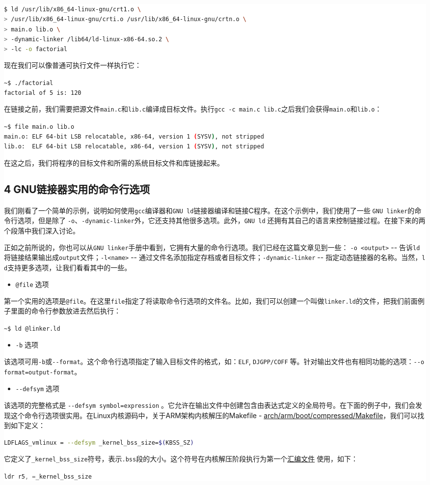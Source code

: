 ```bash
$ ld /usr/lib/x86_64-linux-gnu/crt1.o \
> /usr/lib/x86_64-linux-gnu/crti.o /usr/lib/x86_64-linux-gnu/crtn.o \
> main.o lib.o \
> -dynamic-linker /lib64/ld-linux-x86-64.so.2 \
> -lc -o factorial
```

现在我们可以像普通可执行文件一样执行它：

```bash
~$ ./factorial
factorial of 5 is: 120
```

在链接之前，我们需要把源文件`main.c`和`lib.c`编译成目标文件。执行`gcc -c main.c lib.c`之后我们会获得`main.o`和`lib.o`：

```bash
~$ file main.o lib.o 
main.o: ELF 64-bit LSB relocatable, x86-64, version 1 (SYSV), not stripped
lib.o:  ELF 64-bit LSB relocatable, x86-64, version 1 (SYSV), not stripped
```

在这之后，我们将程序的目标文件和所需的系统目标文件和库链接起来。

## 4 GNU链接器实用的命令行选项

我们刚看了一个简单的示例，说明如何使用`gcc`编译器和`GNU ld`链接器编译和链接C程序。在这个示例中，我们使用了一些 `GNU linker`的命令行选项，但是除了 `-o`、`-dynamic-linker`外，它还支持其他很多选项。此外，`GNU ld` 还拥有其自己的语言来控制链接过程。在接下来的两个段落中我们深入讨论。

正如之前所说的，你也可以从`GNU linker`手册中看到，它拥有大量的命令行选项。我们已经在这篇文章见到一些： `-o <output>` -- 告诉`ld`将链接结果输出成`output`文件；`-l<name>` -- 通过文件名添加指定存档或者目标文件；`-dynamic-linker` -- 指定动态链接器的名称。当然，`ld`支持更多选项，让我们看看其中的一些。

* `@file` 选项
  
第一个实用的选项是`@file`。在这里`file`指定了将读取命令行选项的文件名。比如，我们可以创建一个叫做`linker.ld`的文件，把我们前面例子里面的命令行参数放进去然后执行：

```bash
~$ ld @linker.ld
```

* `-b` 选项

该选项可用`-b`或`--format`。这个命令行选项指定了输入目标文件的格式，如：`ELF`, `DJGPP/COFF` 等。针对输出文件也有相同功能的选项：`--oformat=output-format`。

* `--defsym` 选项

该选项的完整格式是 `--defsym symbol=expression` 。它允许在输出文件中创建包含由表达式定义的全局符号。在下面的例子中，我们会发现这个命令行选项很实用。在Linux内核源码中，关于ARM架构内核解压的Makefile - [arch/arm/boot/compressed/Makefile](https://github.com/torvalds/linux/blob/v5.4/arch/arm/boot/compressed/Makefile#L127)，我们可以找到如下定义：

```bash
LDFLAGS_vmlinux = --defsym _kernel_bss_size=$(KBSS_SZ)
```

它定义了`_kernel_bss_size`符号，表示`.bss`段的大小。这个符号在内核解压阶段执行为第一个[汇编文件](https://github.com/torvalds/linux/blob/v5.4/arch/arm/boot/compressed/head.S#L397) 使用，如下：

```C
ldr r5, =_kernel_bss_size
```
